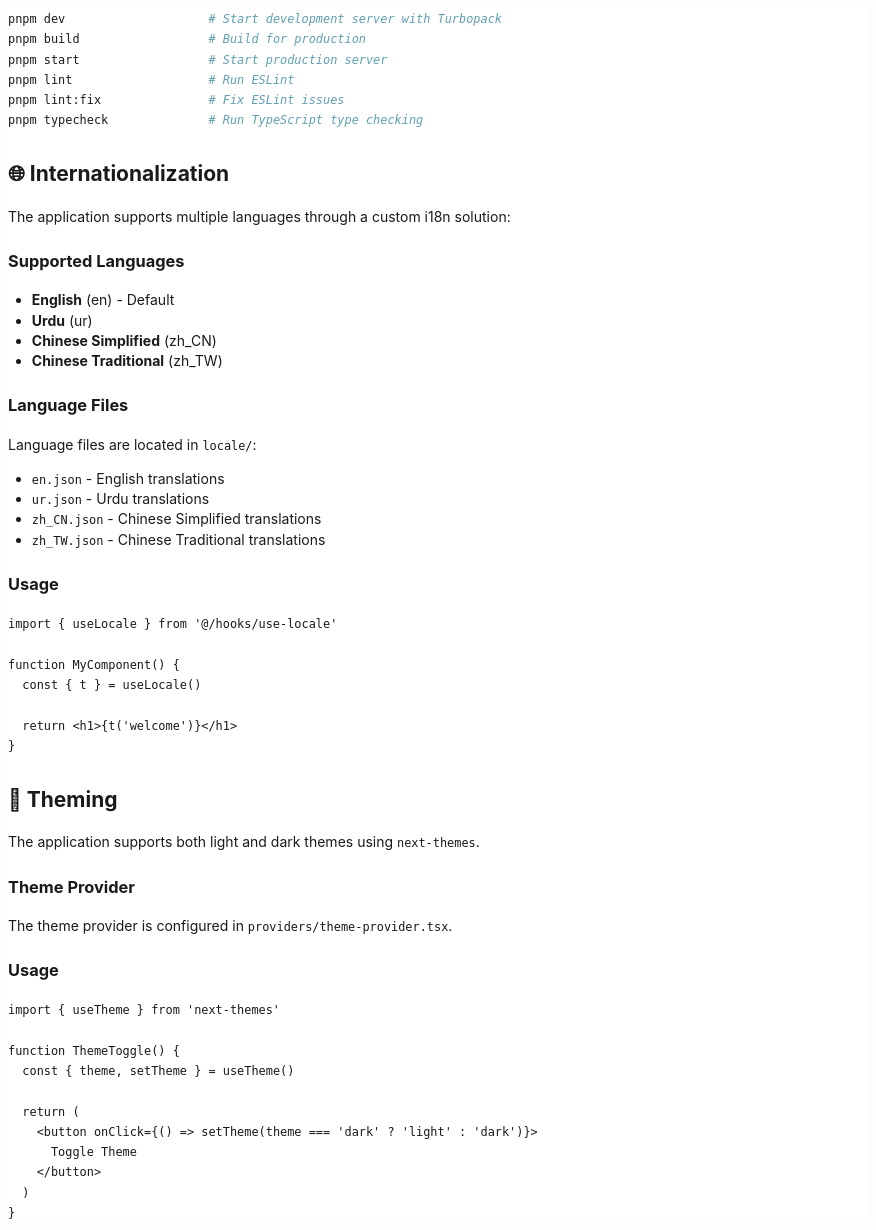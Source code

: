 ```bash
pnpm dev                    # Start development server with Turbopack
pnpm build                  # Build for production
pnpm start                  # Start production server
pnpm lint                   # Run ESLint
pnpm lint:fix               # Fix ESLint issues
pnpm typecheck              # Run TypeScript type checking
```

## 🌐 Internationalization

The application supports multiple languages through a custom i18n solution:

### Supported Languages

- **English** (en) - Default
- **Urdu** (ur)
- **Chinese Simplified** (zh_CN)
- **Chinese Traditional** (zh_TW)

### Language Files

Language files are located in `locale/`:
- `en.json` - English translations
- `ur.json` - Urdu translations
- `zh_CN.json` - Chinese Simplified translations
- `zh_TW.json` - Chinese Traditional translations

### Usage

```tsx
import { useLocale } from '@/hooks/use-locale'

function MyComponent() {
  const { t } = useLocale()
  
  return <h1>{t('welcome')}</h1>
}
```

## 🎨 Theming

The application supports both light and dark themes using `next-themes`.

### Theme Provider

The theme provider is configured in `providers/theme-provider.tsx`.

### Usage

```tsx
import { useTheme } from 'next-themes'

function ThemeToggle() {
  const { theme, setTheme } = useTheme()
  
  return (
    <button onClick={() => setTheme(theme === 'dark' ? 'light' : 'dark')}>
      Toggle Theme
    </button>
  )
}
```

